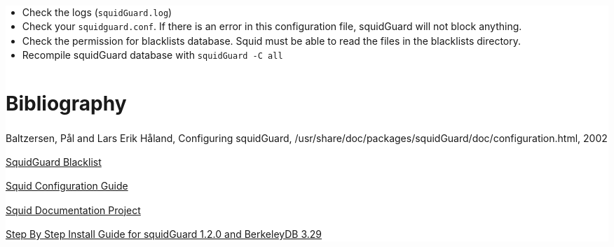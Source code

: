 
* Check the logs (`squidGuard.log`)
* Check your `squidguard.conf`. If there is an error in this configuration file, squidGuard will not block anything.
* Check the permission for blacklists database. Squid must be able to read the files in the blacklists directory.
* Recompile squidGuard database with `squidGuard -C all`


# Bibliography

Baltzersen, Pål and Lars Erik Håland, Configuring squidGuard, /usr/share/doc/packages/squidGuard/doc/configuration.html, 2002

[SquidGuard Blacklist](http://www.squidguard.org/blacklist/)

[Squid Configuration Guide](http://squid.visolve.com/squid/sqguide.htm)

[Squid Documentation Project](http://squid-docs.sourceforge.net/)

[Step By Step Install Guide for squidGuard 1.2.0 and BerkeleyDB 3.29](http://www.maynidea.com/squidguard/step-by-step.html)








